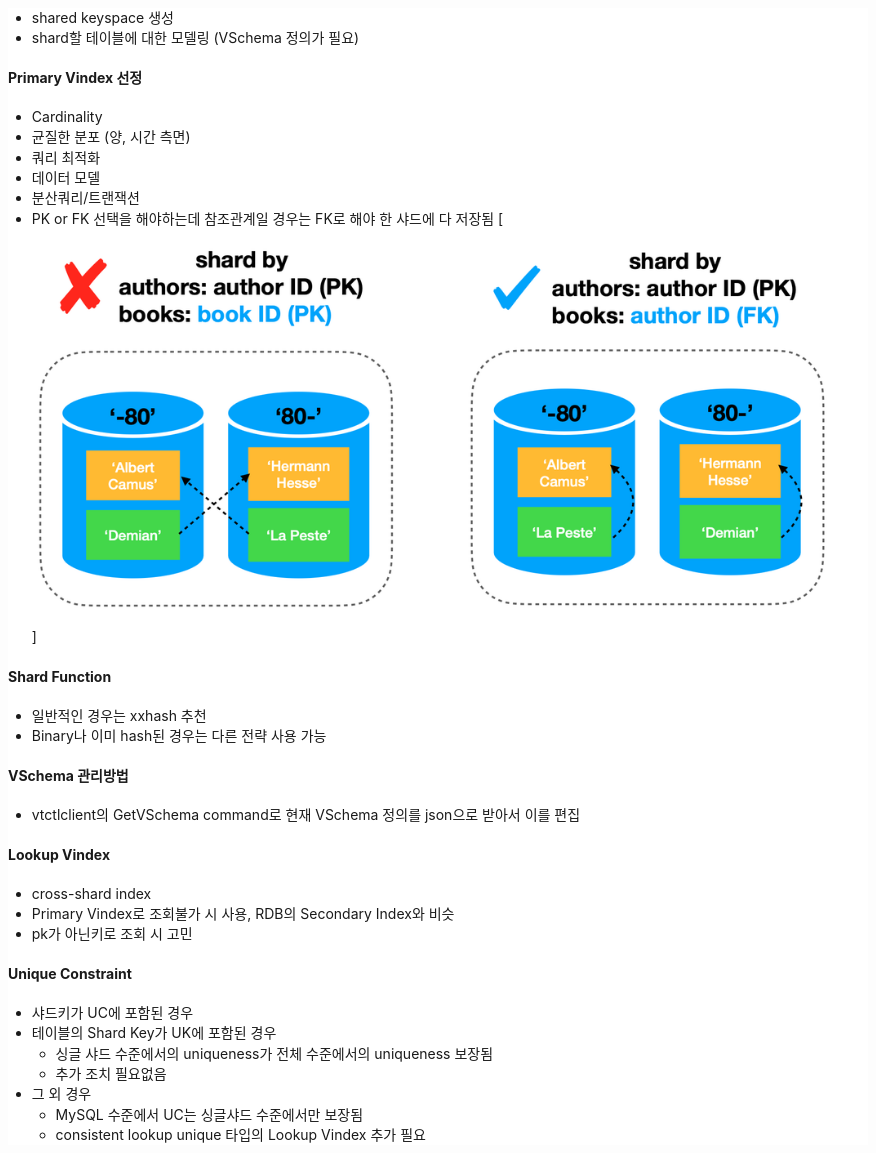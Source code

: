 - shared keyspace 생성
- shard할 테이블에 대한 모델링 (VSchema 정의가 필요)

#### Primary Vindex 선정

- Cardinality
- 균질한 분포 (양, 시간 측면)
- 쿼리 최적화
- 데이터 모델
- 분산쿼리/트랜잭션
- PK or FK 선택을 해야하는데 참조관계일 경우는 FK로 해야 한 샤드에 다 저장됨
[![image07](https://github.com/leeplay/study/blob/master/image/vitess-image07.png?raw=true)]

#### Shard Function

- 일반적인 경우는 xxhash 추천
- Binary나 이미 hash된 경우는 다른 전략 사용 가능

#### VSchema 관리방법

- vtctlclient의 GetVSchema command로 현재 VSchema 정의를 json으로 받아서 이를 편집

#### Lookup Vindex

- cross-shard index
- Primary Vindex로 조회불가 시 사용, RDB의 Secondary Index와 비슷
- pk가 아닌키로 조회 시 고민

#### Unique Constraint

- 샤드키가 UC에 포함된 경우
- 테이블의 Shard Key가 UK에 포함된 경우
  - 싱글 샤드 수준에서의 uniqueness가 전체 수준에서의 uniqueness 보장됨
  - 추가 조치 필요없음
- 그 외 경우
  - MySQL 수준에서 UC는 싱글샤드 수준에서만 보장됨
  - consistent lookup unique 타입의 Lookup Vindex 추가 필요
